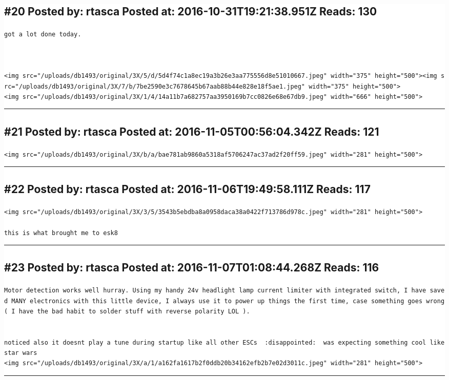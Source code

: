 ## \#20 Posted by: rtasca Posted at: 2016-10-31T19:21:38.951Z Reads: 130

```
got a lot done today. 



<img src="/uploads/db1493/original/3X/5/d/5d4f74c1a8ec19a3b26e3aa775556d8e51010667.jpeg" width="375" height="500"><img src="/uploads/db1493/original/3X/7/b/7be2590e3c7678645b67aab88b44e828e18f5ae1.jpeg" width="375" height="500">
<img src="/uploads/db1493/original/3X/1/4/14a11b7a682757aa3950169b7cc0826e68e67db9.jpeg" width="666" height="500">
```

---
## \#21 Posted by: rtasca Posted at: 2016-11-05T00:56:04.342Z Reads: 121

```
<img src="/uploads/db1493/original/3X/b/a/bae781ab9860a5318af5706247ac37ad2f20ff59.jpeg" width="281" height="500">
```

---
## \#22 Posted by: rtasca Posted at: 2016-11-06T19:49:58.111Z Reads: 117

```
<img src="/uploads/db1493/original/3X/3/5/3543b5ebdba8a0958daca38a0422f713786d978c.jpeg" width="281" height="500"> 

this is what brought me to esk8
```

---
## \#23 Posted by: rtasca Posted at: 2016-11-07T01:08:44.268Z Reads: 116

```
Motor detection works well hurray. Using my handy 24v headlight lamp current limiter with integrated switch, I have saved MANY electronics with this little device, I always use it to power up things the first time, case something goes wrong ( I have the bad habit to solder stuff with reverse polarity LOL ). 


noticed also it doesnt play a tune during startup like all other ESCs  :disappointed:  was expecting something cool like star wars 
<img src="/uploads/db1493/original/3X/a/1/a162fa1617b2f0ddb20b34162efb2b7e02d3011c.jpeg" width="281" height="500">
```

---